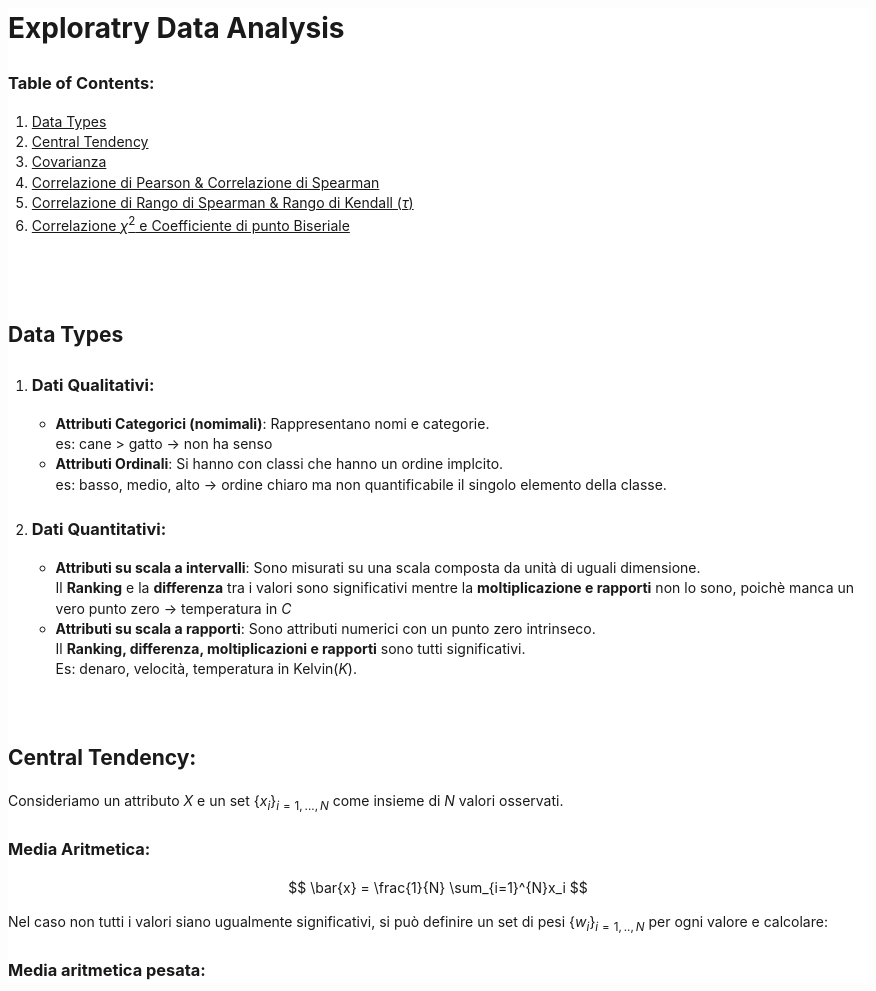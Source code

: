 # Exploratry Data Analysis


### Table of Contents:

1. [Data Types](#data-types)
2. [Central Tendency](#central-tendency)
3. [Covarianza](#covarianza)
4. [Correlazione di Pearson & Correlazione di Spearman](#correlazione-di-pearson)
5. [Correlazione di Rango di Spearman & Rango di Kendall ($\tau$)](#correlazione-di-rango-di-spearman)
6. [Correlazione $\chi^2$ e Coefficiente di punto Biseriale ](#coefficiente-di-correlazione-punto-biseriale)


<br> <br>


## Data Types  

1. ### Dati Qualitativi: 
    - **Attributi Categorici (nomimali)**: Rappresentano nomi e categorie.  
    es: cane $\gt$ gatto $\rightarrow$ non ha senso
    - **Attributi Ordinali**: Si hanno con classi che hanno un ordine implcito.  
    es: basso, medio, alto $\rightarrow$ ordine chiaro ma non quantificabile il singolo elemento della classe.   

2. ### Dati Quantitativi:
    - **Attributi su scala a intervalli**: Sono misurati su una scala composta da unità di uguali dimensione.  
    Il **Ranking** e la **differenza** tra i valori sono significativi mentre la **moltiplicazione e rapporti** non lo sono, poichè manca un vero punto zero $\rightarrow$ temperatura in $C$
    - **Attributi su scala a rapporti**: Sono attributi numerici con un punto zero intrinseco.  
    Il **Ranking, differenza, moltiplicazioni e rapporti** sono tutti significativi.  
    Es: denaro, velocità, temperatura in Kelvin($K$).  


<br>

## Central Tendency:  

Consideriamo un attributo $X$ e un set $\{x_i\}_{i=1,...,N}$ come insieme di $N$ valori osservati.  

### Media Aritmetica: 

$$
\bar{x} = \frac{1}{N} \sum_{i=1}^{N}x_i  
$$  

Nel caso non tutti i valori siano ugualmente significativi, si può definire un set di pesi $\{w_i\}_{i=1,..,N}$ per ogni valore e calcolare: 

### Media aritmetica pesata:  
